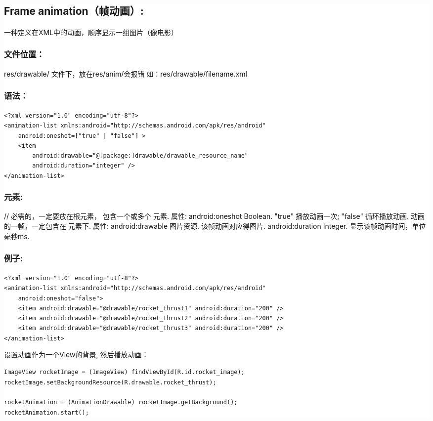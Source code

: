 ## Frame animation（帧动画）: 
一种定义在XML中的动画，顺序显示一组图片（像电影）

### 文件位置：
res/drawable/ 文件下，放在res/anim/会报错
如：res/drawable/filename.xml
### 语法：
```
<?xml version="1.0" encoding="utf-8"?>
<animation-list xmlns:android="http://schemas.android.com/apk/res/android"
    android:oneshot=["true" | "false"] >
    <item
        android:drawable="@[package:]drawable/drawable_resource_name"
        android:duration="integer" />
</animation-list>
```
### 元素:
/<animation-list>/
必需的，一定要放在根元素， 包含一个或多个 <item> 元素.
属性:
android:oneshot
Boolean. "true" 播放动画一次; "false" 循环播放动画.
<item>
动画的一帧，一定包含在 <animation-list> 元素下.
属性:
android:drawable
图片资源. 该帧动画对应得图片.
android:duration
Integer. 显示该帧动画时间，单位毫秒ms.
### 例子:
```
<?xml version="1.0" encoding="utf-8"?>
<animation-list xmlns:android="http://schemas.android.com/apk/res/android"
    android:oneshot="false">
    <item android:drawable="@drawable/rocket_thrust1" android:duration="200" />
    <item android:drawable="@drawable/rocket_thrust2" android:duration="200" />
    <item android:drawable="@drawable/rocket_thrust3" android:duration="200" />
</animation-list>
```
设置动画作为一个View的背景, 然后播放动画：
```
ImageView rocketImage = (ImageView) findViewById(R.id.rocket_image);
rocketImage.setBackgroundResource(R.drawable.rocket_thrust);

rocketAnimation = (AnimationDrawable) rocketImage.getBackground();
rocketAnimation.start();
```



